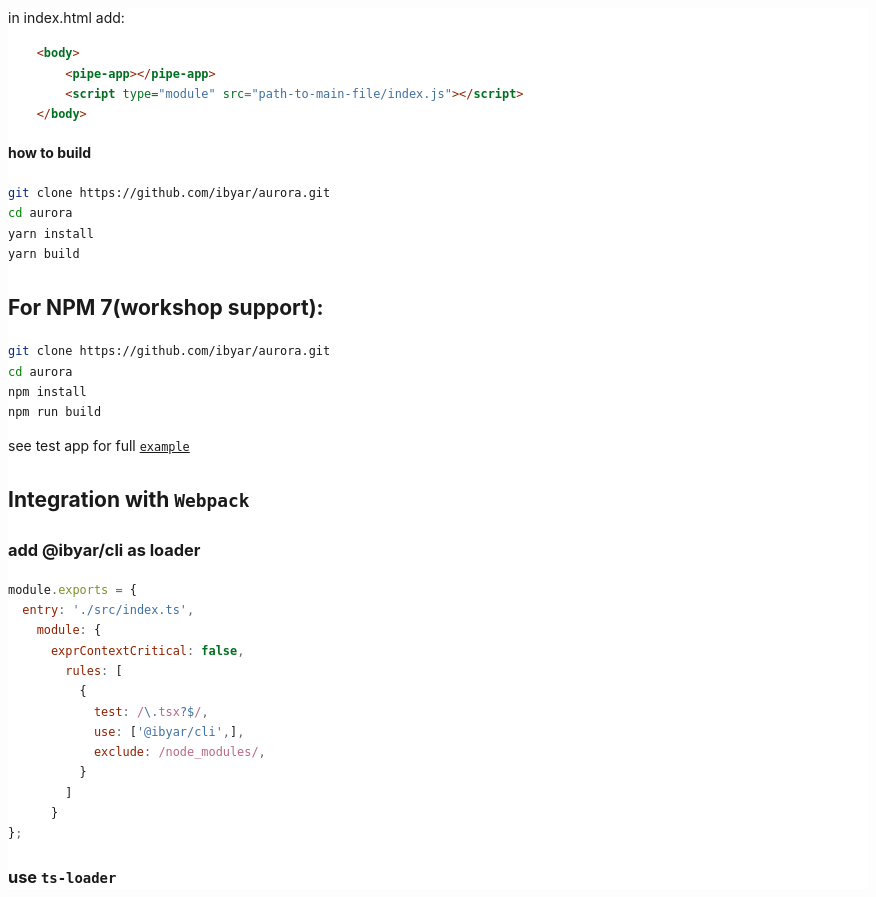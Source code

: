 ```ts
```

in index.html add:

```html
    <body>
		<pipe-app></pipe-app>
        <script type="module" src="path-to-main-file/index.js"></script>
    </body>
```

#### how to build

```bash
git clone https://github.com/ibyar/aurora.git
cd aurora
yarn install
yarn build
```

## For NPM 7(workshop support):

```bash
git clone https://github.com/ibyar/aurora.git
cd aurora
npm install
npm run build
```

see test app for full [`example`](https://github.com/ibyar/aurora/tree/dev/example)

## Integration with `Webpack`


### add @ibyar/cli as loader

```js
module.exports = {
  entry: './src/index.ts',
    module: {
      exprContextCritical: false,
        rules: [
          {
            test: /\.tsx?$/,
            use: ['@ibyar/cli',],
            exclude: /node_modules/,
          }
        ]
      }
};
```

### use `ts-loader`


[npm-image]: https://img.shields.io/npm/v/@ibyar/aurora.svg?logo=npm&logoColor=fff&label=NPM+package&color=limegreen
[npm-url]: https://npmjs.org/package/@ibyar/aurora
[downloads-image]: https://img.shields.io/npm/dt/@ibyar/aurora
[downloads-url]: https://npmjs.org/package/@ibyar/aurora
[license-img]: https://img.shields.io/github/license/ibyar/aurora
[license-url]: https://github.com/ibyar/aurora/blob/master/LICENSE
[lerna-img]: https://img.shields.io/badge/maintained%20with-lerna-cc00ff.svg
[lerna-url]: https://lerna.js.org/
[contributors]: https://img.shields.io/github/contributors/ibyar/aurora
[actions-image]: https://github.com/ibyar/aurora/actions/workflows/build-aurora.yml/badge.svg
[actions-url]: https://github.com/ibyar/aurora/actions/workflows/build-aurora.yml
[npm-image-pipes]: https://img.shields.io/npm/v/@ibyar/pipes.svg?logo=npm&logoColor=fff&label=NPM+package&color=limegreen
[npm-url-pipes]: https://npmjs.org/package/@ibyar/pipes
[downloads-image-pipes]: https://img.shields.io/npm/dt/@ibyar/pipes
[downloads-url-pipes]: https://npmjs.org/package/@ibyar/pipes
[npm-image-directives]: https://img.shields.io/npm/v/@ibyar/directives.svg?logo=npm&logoColor=fff&label=NPM+package&color=limegreen
[npm-url-directives]: https://npmjs.org/package/@ibyar/directives
[downloads-image-directives]: https://img.shields.io/npm/dt/@ibyar/directives
[downloads-url-directives]: https://npmjs.org/package/@ibyar/directives
[npm-image-core]: https://img.shields.io/npm/v/@ibyar/core.svg?logo=npm&logoColor=fff&label=NPM+package&color=limegreen
[npm-url-core]: https://npmjs.org/package/@ibyar/core
[downloads-image-core]: https://img.shields.io/npm/dt/@ibyar/core
[downloads-url-core]: https://npmjs.org/package/@ibyar/core
[npm-image-expressions]: https://img.shields.io/npm/v/@ibyar/expressions.svg?logo=npm&logoColor=fff&label=NPM+package&color=limegreen
[npm-url-expressions]: https://npmjs.org/package/@ibyar/expressions
[downloads-image-expressions]: https://img.shields.io/npm/dt/@ibyar/expressions
[downloads-url-expressions]: https://npmjs.org/package/@ibyar/expressions
[npm-image-elements]: https://img.shields.io/npm/v/@ibyar/elements.svg?logo=npm&logoColor=fff&label=NPM+package&color=limegreen
[npm-url-elements]: https://npmjs.org/package/@ibyar/elements
[downloads-image-elements]: https://img.shields.io/npm/dt/@ibyar/elements
[downloads-url-elements]: https://npmjs.org/package/@ibyar/elements
[npm-image-platform]: https://img.shields.io/npm/v/@ibyar/platform.svg?logo=npm&logoColor=fff&label=NPM+package&color=limegreen
[npm-url-platform]: https://npmjs.org/package/@ibyar/platform
[downloads-image-platform]: https://img.shields.io/npm/dt/@ibyar/platform
[downloads-url-platform]: https://npmjs.org/package/@ibyar/platform
[npm-image-cli]: https://img.shields.io/npm/v/@ibyar/cli.svg?logo=npm&logoColor=fff&label=NPM+package&color=limegreen
[npm-url-cli]: https://npmjs.org/package/@ibyar/cli
[downloads-image-cli]: https://img.shields.io/npm/dt/@ibyar/cli
[downloads-url-cli]: https://npmjs.org/package/@ibyar/cli
[npm-image-decorators]: https://img.shields.io/npm/v/@ibyar/decorators.svg?logo=npm&logoColor=fff&label=NPM+package&color=limegreen
[npm-url-decorators]: https://npmjs.org/package/@ibyar/decorators
[downloads-image-decorators]: https://img.shields.io/npm/dt/@ibyar/decorators
[downloads-url-decorators]: https://npmjs.org/package/@ibyar/decorators
[npm-image-tslib]: https://img.shields.io/npm/v/tslib.svg?logo=npm&logoColor=fff&label=NPM+package&color=limegreen
[npm-url-tslib]: https://npmjs.org/package/tslib
[downloads-image-tslib]: https://img.shields.io/npm/dt/tslib
[downloads-url-tslib]: https://npmjs.org/package/tslib
[npm-image-typescript]: https://img.shields.io/npm/v/typescript.svg?logo=npm&logoColor=fff&label=NPM+package&color=limegreen
[npm-url-typescript]: https://npmjs.org/package/typescript
[downloads-image-typescript]: https://img.shields.io/npm/dt/typescript
[downloads-url-typescript]: https://npmjs.org/package/typescript
[directory]: https://raw.githubusercontent.com/microsoft/vscode-icons/master/icons/light/folder-active.svg
[package]: https://raw.githubusercontent.com/microsoft/vscode-icons/master/icons/light/symbol-field.svg
[package-aurora]: https://github.com/ibyar/aurora/tree/dev/packages/aurora
[source-aurora]: https://github.com/ibyar/aurora/tree/dev/src/aurora
[package-pipes]: https://github.com/ibyar/aurora/tree/dev/packages/pipes
[source-pipes]: https://github.com/ibyar/aurora/tree/dev/src/pipes
[package-directives]: https://github.com/ibyar/aurora/tree/dev/packages/directives
[source-directives]: https://github.com/ibyar/aurora/tree/dev/src/directives
[package-core]: https://github.com/ibyar/aurora/tree/dev/packages/core
[source-core]: https://github.com/ibyar/aurora/tree/dev/src/core
[package-expressions]: https://github.com/ibyar/aurora/tree/dev/packages/expressions
[source-expressions]: https://github.com/ibyar/aurora/tree/dev/src/expressions
[package-elements]: https://github.com/ibyar/aurora/tree/dev/packages/elements
[source-elements]: https://github.com/ibyar/aurora/tree/dev/src/elements
[package-platform]: https://github.com/ibyar/aurora/tree/dev/packages/platform
[source-platform]: https://github.com/ibyar/aurora/tree/dev/src/platform
[package-cli]: https://github.com/ibyar/aurora/tree/dev/packages/cli
[source-cli]: https://github.com/ibyar/aurora/tree/dev/src/cli
[package-decorators]: https://github.com/ibyar/aurora/tree/dev/packages/decorators
[source-decorators]: https://github.com/ibyar/aurora/tree/dev/src/decorators
[typescript]: https://github.com/Microsoft/typescript
[tslib]: https://github.com/Microsoft/tslib
[attr-props]: https://developers.google.com/web/fundamentals/web-components/customelements#reflectattr
[observ-attr]: https://developers.google.com/web/fundamentals/web-components/customelements#attrchanges
[elem-upgrd]: https://developers.google.com/web/fundamentals/web-components/customelements#upgrades
[custom]: https://developers.google.com/web/fundamentals/web-components/customelements
[shadow]: https://developers.google.com/web/fundamentals/web-components/customelements#shadowdom
[template]: https://developers.google.com/web/fundamentals/web-components/customelements#fromtemplate
[style]: https://developers.google.com/web/fundamentals/web-components/customelements#styling
[extend-custom]: https://developers.google.com/web/fundamentals/web-components/customelements#extendcustomeel
[extend-native]: https://developers.google.com/web/fundamentals/web-components/customelements#extendhtml
[shadow-mode-closed]: https://developers.google.com/web/fundamentals/web-components/shadowdom#closed
[shadow-focus]: https://developers.google.com/web/fundamentals/web-components/shadowdom#focus
[shadow-event]: https://developers.google.com/web/fundamentals/web-components/shadowdom#events
[template-id]: https://developers.google.com/web/fundamentals/web-components/customelements#fromtemplate